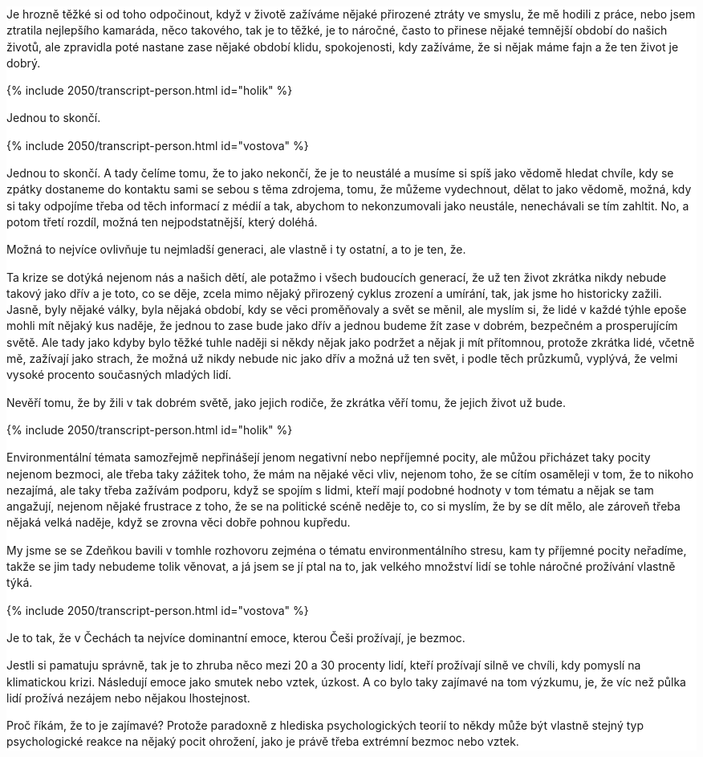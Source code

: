 Je hrozně těžké si od toho odpočinout, když v životě zažíváme nějaké přirozené ztráty ve smyslu, že mě hodili z práce, nebo jsem ztratila nejlepšího kamaráda, něco takového, tak je to těžké, je to náročné, často to přinese nějaké temnější období do našich životů, ale zpravidla poté nastane zase nějaké období klidu, spokojenosti, kdy zažíváme, že si nějak máme fajn a že ten život je dobrý.

{% include 2050/transcript-person.html id="holik" %}

Jednou to skončí.

{% include 2050/transcript-person.html id="vostova" %}

Jednou to skončí. A tady čelíme tomu, že to jako nekončí, že je to neustálé a musíme si spíš jako vědomě hledat chvíle, kdy se zpátky dostaneme do kontaktu sami se sebou s těma zdrojema, tomu, že můžeme vydechnout, dělat to jako vědomě, možná, kdy si taky odpojíme třeba od těch informací z médií a tak, abychom to nekonzumovali jako neustále, nenechávali se tím zahltit. No, a potom třetí rozdíl, možná ten nejpodstatnější, který doléhá.

Možná to nejvíce ovlivňuje tu nejmladší generaci, ale vlastně i ty ostatní, a to je ten, že.

Ta krize se dotýká nejenom nás a našich dětí, ale potažmo i všech budoucích generací, že už ten život zkrátka nikdy nebude takový jako dřív a je toto, co se děje, zcela mimo nějaký přirozený cyklus zrození a umírání, tak, jak jsme ho historicky zažili. Jasně, byly nějaké války, byla nějaká období, kdy se věci proměňovaly a svět se měnil, ale myslím si, že lidé v každé týhle epoše mohli mít nějaký kus naděje, že jednou to zase bude jako dřív a jednou budeme žít zase v dobrém, bezpečném a prosperujícím světě. Ale tady jako kdyby bylo těžké tuhle naději si někdy nějak jako podržet a nějak ji mít přítomnou, protože zkrátka lidé, včetně mě, zažívají jako strach, že možná už nikdy nebude nic jako dřív a možná už ten svět, i podle těch průzkumů, vyplývá, že velmi vysoké procento současných mladých lidí.

Nevěří tomu, že by žili v tak dobrém světě, jako jejich rodiče, že zkrátka věří tomu, že jejich život už bude.

{% include 2050/transcript-person.html id="holik" %}

Environmentální témata samozřejmě nepřinášejí jenom negativní nebo nepříjemné pocity, ale můžou přicházet taky pocity nejenom bezmoci, ale třeba taky zážitek toho, že mám na nějaké věci vliv, nejenom toho, že se cítím osaměleji v tom, že to nikoho nezajímá, ale taky třeba zažívám podporu, když se spojím s lidmi, kteří mají podobné hodnoty v tom tématu a nějak se tam angažují, nejenom nějaké frustrace z toho, že se na politické scéně neděje to, co si myslím, že by se dít mělo, ale zároveň třeba nějaká velká naděje, když se zrovna věci dobře pohnou kupředu.

My jsme se se Zdeňkou bavili v tomhle rozhovoru zejména o tématu environmentálního stresu, kam ty příjemné pocity neřadíme, takže se jim tady nebudeme tolik věnovat, a já jsem se jí ptal na to, jak velkého množství lidí se tohle náročné prožívání vlastně týká.

{% include 2050/transcript-person.html id="vostova" %}

Je to tak, že v Čechách ta nejvíce dominantní emoce, kterou Češi prožívají, je bezmoc.

Jestli si pamatuju správně, tak je to zhruba něco mezi 20 a 30 procenty lidí, kteří prožívají silně ve chvíli, kdy pomyslí na klimatickou krizi. Následují emoce jako smutek nebo vztek, úzkost. A co bylo taky zajímavé na tom výzkumu, je, že víc než půlka lidí prožívá nezájem nebo nějakou lhostejnost.

Proč říkám, že to je zajímavé? Protože paradoxně z hlediska psychologických teorií to někdy může být vlastně stejný typ psychologické reakce na nějaký pocit ohrožení, jako je právě třeba extrémní bezmoc nebo vztek.
